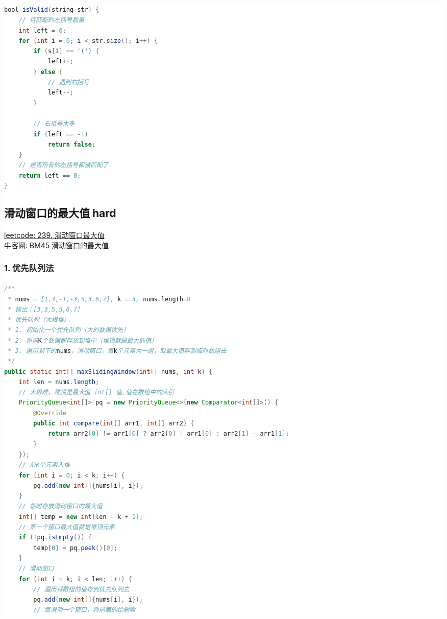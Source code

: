 ```java
bool isValid(string str) {
    // 待匹配的左括号数量
    int left = 0;
    for (int i = 0; i < str.size(); i++) {
        if (s[i] == '(') {
            left++;
        } else {
            // 遇到右括号
            left--;
        }

        // 右括号太多
        if (left == -1)
            return false;
    }
    // 是否所有的左括号都被匹配了
    return left == 0;
}

```

## 滑动窗口的最大值 hard

[leetcode: 239. 滑动窗口最大值]([https://leetcode.cn/problems/sliding-window-maximum/](https://leetcode.cn/problems/sliding-window-maximum/) "困难")<br />[牛客网: BM45 滑动窗口的最大值]([https://www.nowcoder.com/practice/1624bc35a45c42c0bc17d17fa0cba788](https://www.nowcoder.com/practice/1624bc35a45c42c0bc17d17fa0cba788) "较难")

### 1. 优先队列法

```java
/**
 * nums = [1,3,-1,-3,5,3,6,7], k = 3, nums.length=8
 * 输出：[3,3,5,5,6,7]
 * 优先队列（大根堆）
 * 1. 初始化一个优先队列（大的数据优先）
 * 2. 将前K个数据都存放到堆中（堆顶就是最大的值）
 * 3. 遍历剩下的nums，滑动窗口，每k个元素为一组，取最大值存到临时数组去
 */
public static int[] maxSlidingWindow(int[] nums, int k) {
    int len = nums.length;
    // 大根堆，堆顶是最大值 int[] 值,值在数组中的索引
    PriorityQueue<int[]> pq = new PriorityQueue<>(new Comparator<int[]>() {
        @Override
        public int compare(int[] arr1, int[] arr2) {
            return arr2[0] != arr1[0] ? arr2[0] - arr1[0] : arr2[1] - arr1[1];
        }
    });
    // 前k个元素入堆
    for (int i = 0; i < k; i++) {
        pq.add(new int[]{nums[i], i});
    }
    // 临时存放滑动窗口的最大值
    int[] temp = new int[len - k + 1];
    // 第一个窗口最大值就是堆顶元素
    if (!pq.isEmpty()) {
        temp[0] = pq.peek()[0];
    }
    // 滑动窗口
    for (int i = k; i < len; i++) {
        // 遍历将数组的值存到优先队列去
        pq.add(new int[]{nums[i], i});
        // 每滑动一个窗口，将前面的给删除
```